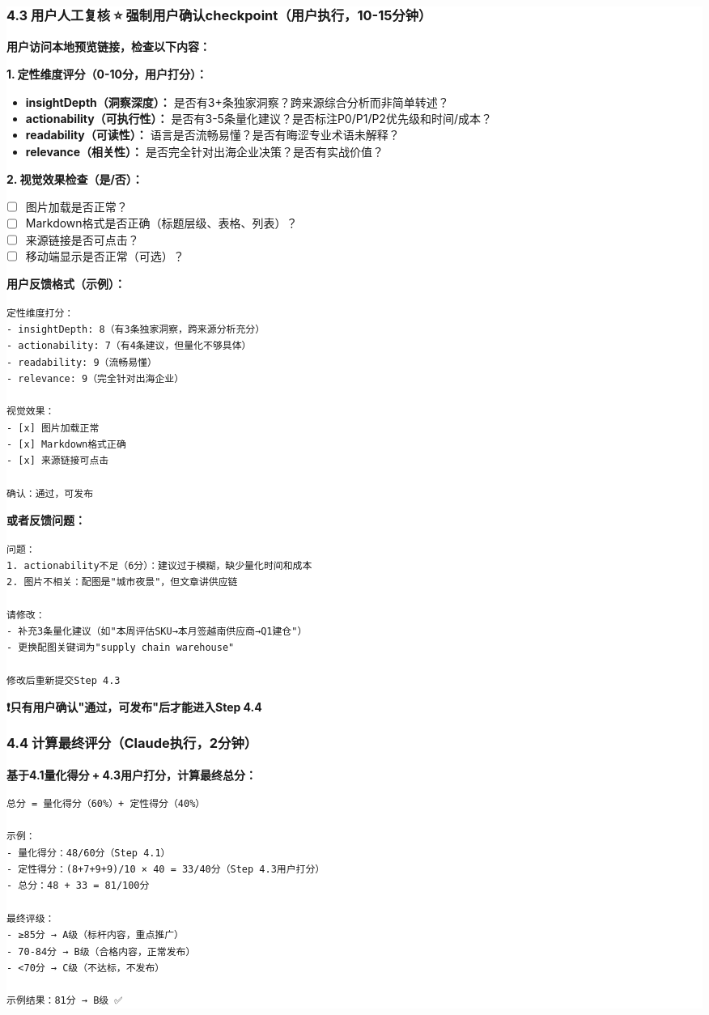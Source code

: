 ### 4.3 用户人工复核 ⭐ 强制用户确认checkpoint（用户执行，10-15分钟）

**用户访问本地预览链接，检查以下内容：**

**1. 定性维度评分（0-10分，用户打分）：**
- **insightDepth（洞察深度）：** 是否有3+条独家洞察？跨来源综合分析而非简单转述？
- **actionability（可执行性）：** 是否有3-5条量化建议？是否标注P0/P1/P2优先级和时间/成本？
- **readability（可读性）：** 语言是否流畅易懂？是否有晦涩专业术语未解释？
- **relevance（相关性）：** 是否完全针对出海企业决策？是否有实战价值？

**2. 视觉效果检查（是/否）：**
- [ ] 图片加载是否正常？
- [ ] Markdown格式是否正确（标题层级、表格、列表）？
- [ ] 来源链接是否可点击？
- [ ] 移动端显示是否正常（可选）？

**用户反馈格式（示例）：**
```
定性维度打分：
- insightDepth: 8（有3条独家洞察，跨来源分析充分）
- actionability: 7（有4条建议，但量化不够具体）
- readability: 9（流畅易懂）
- relevance: 9（完全针对出海企业）

视觉效果：
- [x] 图片加载正常
- [x] Markdown格式正确
- [x] 来源链接可点击

确认：通过，可发布
```

**或者反馈问题：**
```
问题：
1. actionability不足（6分）：建议过于模糊，缺少量化时间和成本
2. 图片不相关：配图是"城市夜景"，但文章讲供应链

请修改：
- 补充3条量化建议（如"本周评估SKU→本月签越南供应商→Q1建仓"）
- 更换配图关键词为"supply chain warehouse"

修改后重新提交Step 4.3
```

**❗️只有用户确认"通过，可发布"后才能进入Step 4.4**

### 4.4 计算最终评分（Claude执行，2分钟）

**基于4.1量化得分 + 4.3用户打分，计算最终总分：**
```
总分 = 量化得分（60%）+ 定性得分（40%）

示例：
- 量化得分：48/60分（Step 4.1）
- 定性得分：(8+7+9+9)/10 × 40 = 33/40分（Step 4.3用户打分）
- 总分：48 + 33 = 81/100分

最终评级：
- ≥85分 → A级（标杆内容，重点推广）
- 70-84分 → B级（合格内容，正常发布）
- <70分 → C级（不达标，不发布）

示例结果：81分 → B级 ✅
```
